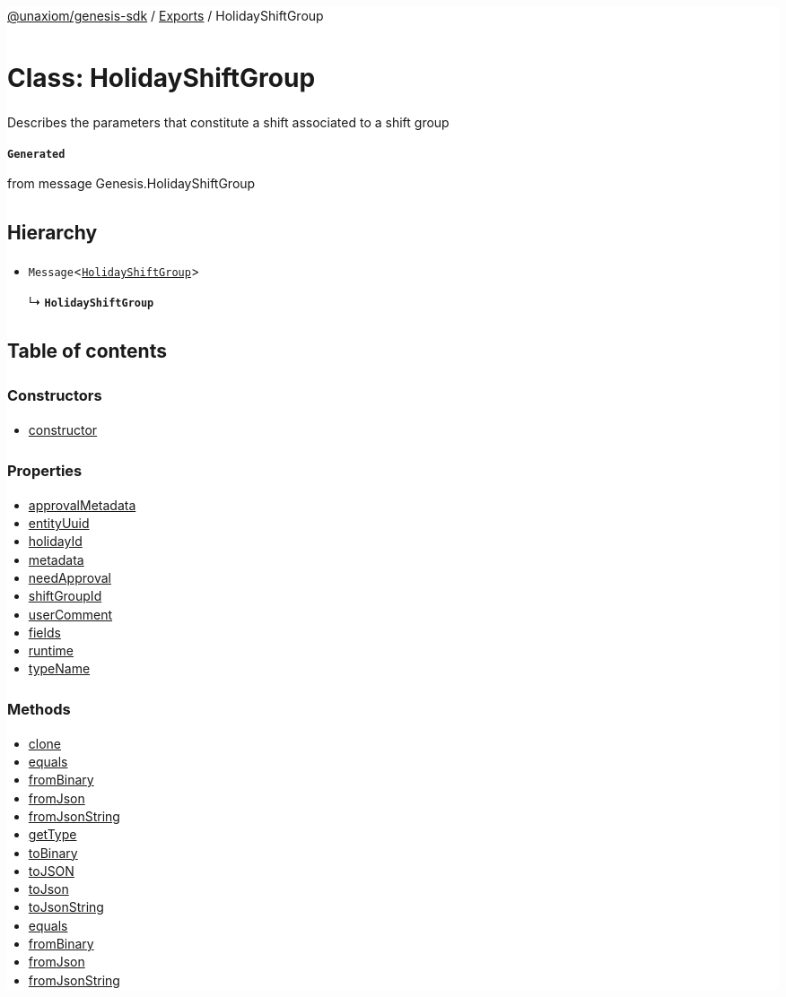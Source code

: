 [@unaxiom/genesis-sdk](../README.md) / [Exports](../modules.md) / HolidayShiftGroup

# Class: HolidayShiftGroup

Describes the parameters that constitute a shift associated to a shift group

**`Generated`**

from message Genesis.HolidayShiftGroup

## Hierarchy

- `Message`<[`HolidayShiftGroup`](HolidayShiftGroup.md)\>

  ↳ **`HolidayShiftGroup`**

## Table of contents

### Constructors

- [constructor](HolidayShiftGroup.md#constructor)

### Properties

- [approvalMetadata](HolidayShiftGroup.md#approvalmetadata)
- [entityUuid](HolidayShiftGroup.md#entityuuid)
- [holidayId](HolidayShiftGroup.md#holidayid)
- [metadata](HolidayShiftGroup.md#metadata)
- [needApproval](HolidayShiftGroup.md#needapproval)
- [shiftGroupId](HolidayShiftGroup.md#shiftgroupid)
- [userComment](HolidayShiftGroup.md#usercomment)
- [fields](HolidayShiftGroup.md#fields)
- [runtime](HolidayShiftGroup.md#runtime)
- [typeName](HolidayShiftGroup.md#typename)

### Methods

- [clone](HolidayShiftGroup.md#clone)
- [equals](HolidayShiftGroup.md#equals)
- [fromBinary](HolidayShiftGroup.md#frombinary)
- [fromJson](HolidayShiftGroup.md#fromjson)
- [fromJsonString](HolidayShiftGroup.md#fromjsonstring)
- [getType](HolidayShiftGroup.md#gettype)
- [toBinary](HolidayShiftGroup.md#tobinary)
- [toJSON](HolidayShiftGroup.md#tojson)
- [toJson](HolidayShiftGroup.md#tojson-1)
- [toJsonString](HolidayShiftGroup.md#tojsonstring)
- [equals](HolidayShiftGroup.md#equals-1)
- [fromBinary](HolidayShiftGroup.md#frombinary-1)
- [fromJson](HolidayShiftGroup.md#fromjson-1)
- [fromJsonString](HolidayShiftGroup.md#fromjsonstring-1)
